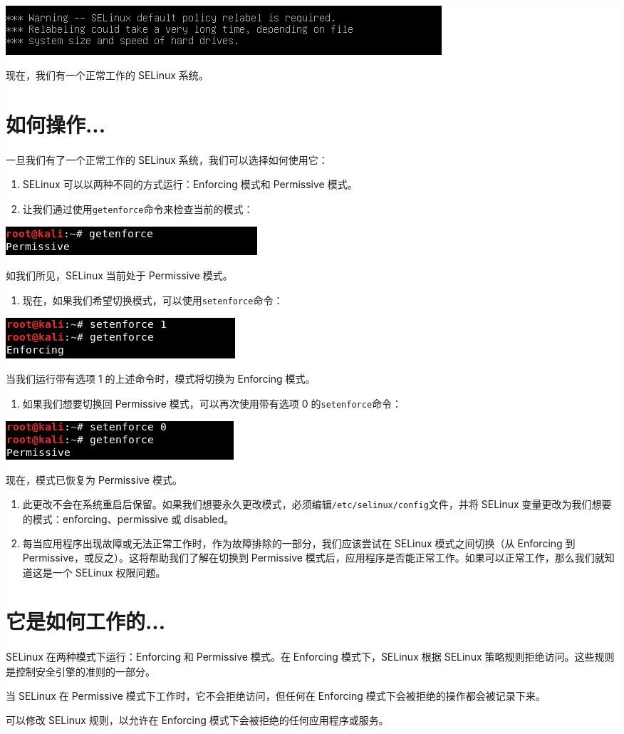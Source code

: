 ![](img/986440c4-666a-402e-b7fb-c4f217985eb1.png)

现在，我们有一个正常工作的 SELinux 系统。

# 如何操作...

一旦我们有了一个正常工作的 SELinux 系统，我们可以选择如何使用它：

1.  SELinux 可以以两种不同的方式运行：Enforcing 模式和 Permissive 模式。

1.  让我们通过使用`getenforce`命令来检查当前的模式：

![](img/7a0dd6ac-ad1f-4ad8-ae10-76bd5f46ce09.png)

如我们所见，SELinux 当前处于 Permissive 模式。

1.  现在，如果我们希望切换模式，可以使用`setenforce`命令：

![](img/3d5b6919-defa-436f-9680-30a8fa681ebf.png)

当我们运行带有选项 1 的上述命令时，模式将切换为 Enforcing 模式。

1.  如果我们想要切换回 Permissive 模式，可以再次使用带有选项 0 的`setenforce`命令：

![](img/a9a61390-a532-482c-8e1b-cef70e98f2c8.png)

现在，模式已恢复为 Permissive 模式。

1.  此更改不会在系统重启后保留。如果我们想要永久更改模式，必须编辑`/etc/selinux/config`文件，并将 SELinux 变量更改为我们想要的模式：enforcing、permissive 或 disabled。

1.  每当应用程序出现故障或无法正常工作时，作为故障排除的一部分，我们应该尝试在 SELinux 模式之间切换（从 Enforcing 到 Permissive，或反之）。这将帮助我们了解在切换到 Permissive 模式后，应用程序是否能正常工作。如果可以正常工作，那么我们就知道这是一个 SELinux 权限问题。

# 它是如何工作的...

SELinux 在两种模式下运行：Enforcing 和 Permissive 模式。在 Enforcing 模式下，SELinux 根据 SELinux 策略规则拒绝访问。这些规则是控制安全引擎的准则的一部分。

当 SELinux 在 Permissive 模式下工作时，它不会拒绝访问，但任何在 Enforcing 模式下会被拒绝的操作都会被记录下来。

可以修改 SELinux 规则，以允许在 Enforcing 模式下会被拒绝的任何应用程序或服务。
